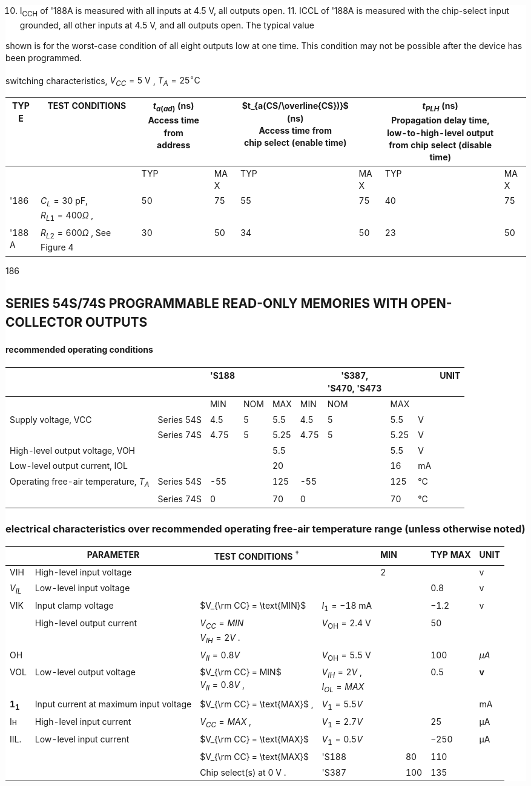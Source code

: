 10. I<sub>CCH</sub> of '188A is measured with all inputs at 4.5 V, all outputs open. 11. ICCL of '188A is measured with the chip-select input grounded, all other inputs at 4.5 V, and all outputs open. The typical value

shown is for the worst-case condition of all eight outputs low at one time. This condition may not be possible after the device has been programmed.

switching characteristics,  $V_{CC} = 5 \text{ V}$ ,  $T_A = 25^{\circ}\text{C}$ 

| TYPE  | TEST CONDITIONS                           | $t_{a(ad)}$ (ns)<br>Access time from<br>address |     | $t_{a(CS/\overline{CS})}$ (ns)<br>Access time from<br>chip select (enable time) |     | $t_{PLH}$ (ns)<br>Propagation delay time,<br>low-to-high-level output<br>from chip select (disable time) |     |
|-------|-------------------------------------------|-------------------------------------------------|-----|---------------------------------------------------------------------------------|-----|----------------------------------------------------------------------------------------------------------|-----|
|       |                                           | TYP                                             | MAX | TYP                                                                             | MAX | TYP                                                                                                      | MAX |
| '186  | $C_L = 30$ pF,<br>$R_{L1} = 400 \Omega$ , | 50                                              | 75  | 55                                                                              | 75  | 40                                                                                                       | 75  |
| '188A | $R_{L2} = 600 \Omega$ , See Figure 4      | 30                                              | 50  | 34                                                                              | 50  | 23                                                                                                       | 50  |

186

## SERIES 54S/74S PROGRAMMABLE READ-ONLY MEMORIES WITH OPEN-COLLECTOR OUTPUTS

#### recommended operating conditions

|                                         |            | 'S188 |     |      |      | 'S387,<br>'S470, 'S473 |      |    | UNIT |
|-----------------------------------------|------------|-------|-----|------|------|------------------------|------|----|------|
|                                         |            | MIN   | NOM | MAX  | MIN  | NOM                    | MAX  |    |      |
| Supply voltage, VCC                     | Series 54S | 4.5   | 5   | 5.5  | 4.5  | 5                      | 5.5  | V  |      |
|                                         | Series 74S | 4.75  | 5   | 5.25 | 4.75 | 5                      | 5.25 | V  |      |
| High-level output voltage, VOH          |            |       |     | 5.5  |      |                        | 5.5  | V  |      |
| Low-level output current, IOL           |            |       |     | 20   |      |                        | 16   | mA |      |
| Operating free-air temperature, $T_{A}$ | Series 54S | -55   |     | 125  | -55  |                        | 125  | °C |      |
|                                         | Series 74S | 0     |     | 70   | 0    |                        | 70   | °C |      |

### electrical characteristics over recommended operating free-air temperature range (unless otherwise noted)

|                           | PARAMETER                              | TEST CONDITIONS <sup>†</sup>             |                                    | MIN |     | TYP MAX | UNIT         |
|---------------------------|----------------------------------------|------------------------------------------|------------------------------------|-----|-----|---------|--------------|
| VIH                       | High-level input voltage               |                                          |                                    | 2   |     |         | v            |
| $V_{IL}$                  | Low-level input voltage                |                                          |                                    |     |     | 0.8     | v            |
| VIK                       | Input clamp voltage                    | $V_{\rm CC} = \text{MIN}$                | $I_1 = -18 \text{ mA}$             |     |     | $-1.2$  | v            |
|                           | High-level output current              | $V_{CC} = MIN$<br>$V_{IH} = 2 V$ .       | $V_{\text{OH}} = 2.4 \text{ V}$    |     |     | 50      |              |
| ОН                        |                                        | $V_{II} = 0.8 V$                         | $V_{\text{OH}} = 5.5 \text{ V}$    |     |     | 100     | $\mu A$      |
| VOL                       | Low-level output voltage               | $V_{\rm CC} = MIN$<br>$V_{II} = 0.8 V$ , | $V_{IH} = 2 V$ ,<br>$I_{OL} = MAX$ |     |     | 0.5     | $\mathbf{v}$ |
| $\mathbf{1}_{\mathbf{1}}$ | Input current at maximum input voltage | $V_{\rm CC} = \text{MAX}$ ,              | $V_1 = 5.5 V$                      |     |     |         | mA           |
| Iн                        | High-level input current               | $V_{CC} = MAX$ ,                         | $V_1 = 2.7 V$                      |     |     | 25      | μΑ           |
| IIL.                      | Low-level input current                | $V_{\rm CC} = \text{MAX}$                | $V_1 = 0.5 V$                      |     |     | $-250$  | μΑ           |
|                           |                                        | $V_{\rm CC} = \text{MAX}$                | 'S188                              |     | 80  | 110     |              |
|                           |                                        | Chip select(s) at $0 \text{ V}$ .        | 'S387                              |     | 100 | 135     |              |